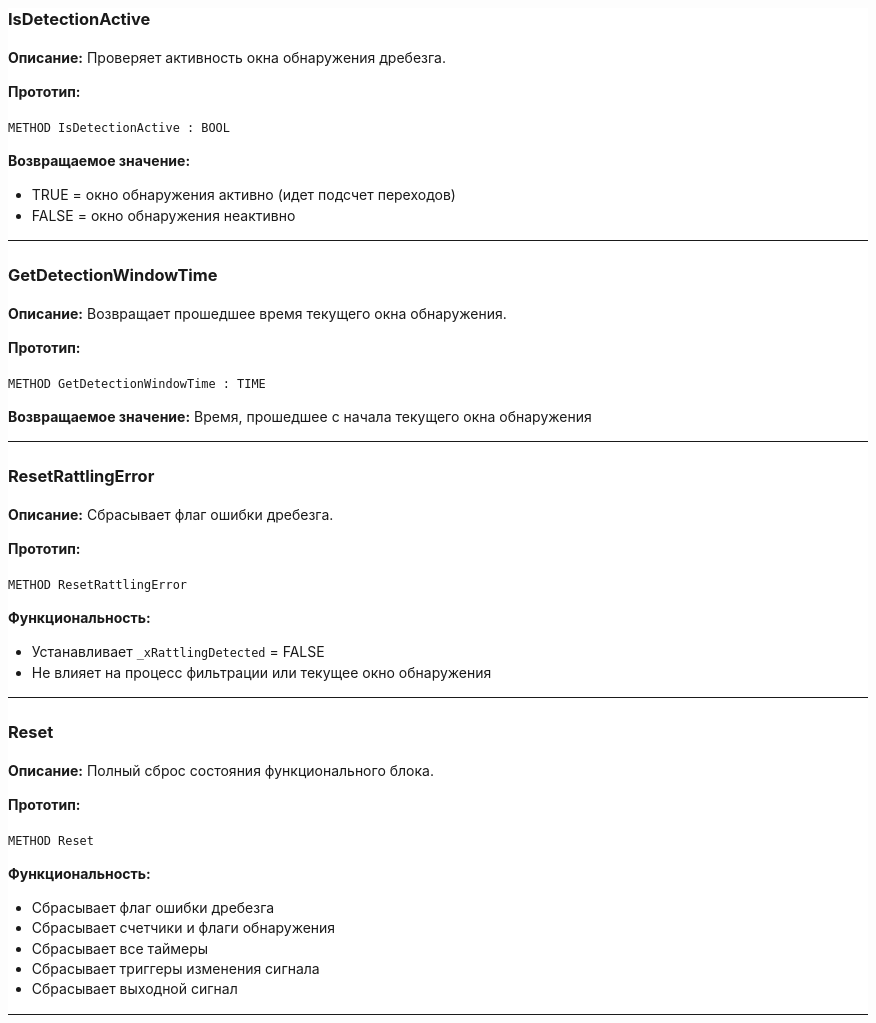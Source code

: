### IsDetectionActive

**Описание:** Проверяет активность окна обнаружения дребезга.

**Прототип:**

```pascal
METHOD IsDetectionActive : BOOL
```

**Возвращаемое значение:**
- TRUE = окно обнаружения активно (идет подсчет переходов)
- FALSE = окно обнаружения неактивно

---

### GetDetectionWindowTime

**Описание:** Возвращает прошедшее время текущего окна обнаружения.

**Прототип:**

```pascal
METHOD GetDetectionWindowTime : TIME
```

**Возвращаемое значение:** Время, прошедшее с начала текущего окна обнаружения

---

### ResetRattlingError

**Описание:** Сбрасывает флаг ошибки дребезга.

**Прототип:**

```pascal
METHOD ResetRattlingError
```

**Функциональность:**
- Устанавливает `_xRattlingDetected` = FALSE
- Не влияет на процесс фильтрации или текущее окно обнаружения

---

### Reset

**Описание:** Полный сброс состояния функционального блока.

**Прототип:**

```pascal
METHOD Reset
```

**Функциональность:**
- Сбрасывает флаг ошибки дребезга
- Сбрасывает счетчики и флаги обнаружения
- Сбрасывает все таймеры
- Сбрасывает триггеры изменения сигнала
- Сбрасывает выходной сигнал

---